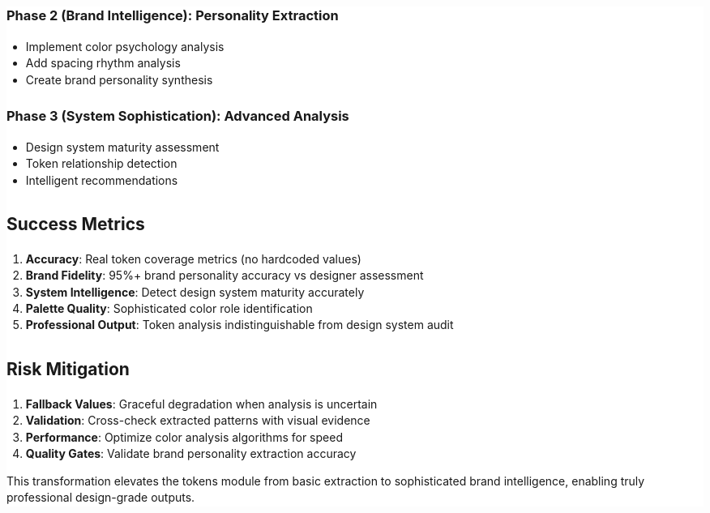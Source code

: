 ### Phase 2 (Brand Intelligence): Personality Extraction
- Implement color psychology analysis
- Add spacing rhythm analysis
- Create brand personality synthesis

### Phase 3 (System Sophistication): Advanced Analysis
- Design system maturity assessment
- Token relationship detection
- Intelligent recommendations

## Success Metrics

1. **Accuracy**: Real token coverage metrics (no hardcoded values)
2. **Brand Fidelity**: 95%+ brand personality accuracy vs designer assessment
3. **System Intelligence**: Detect design system maturity accurately
4. **Palette Quality**: Sophisticated color role identification
5. **Professional Output**: Token analysis indistinguishable from design system audit

## Risk Mitigation

1. **Fallback Values**: Graceful degradation when analysis is uncertain
2. **Validation**: Cross-check extracted patterns with visual evidence
3. **Performance**: Optimize color analysis algorithms for speed
4. **Quality Gates**: Validate brand personality extraction accuracy

This transformation elevates the tokens module from basic extraction to sophisticated brand intelligence, enabling truly professional design-grade outputs.